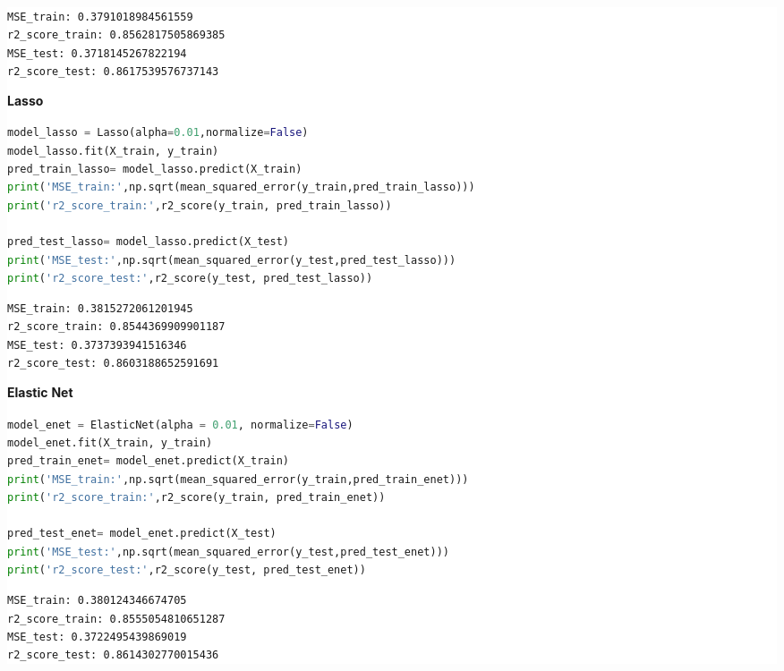 
    MSE_train: 0.3791018984561559
    r2_score_train: 0.8562817505869385
    MSE_test: 0.3718145267822194
    r2_score_test: 0.8617539576737143


 **Lasso**


```python
model_lasso = Lasso(alpha=0.01,normalize=False)
model_lasso.fit(X_train, y_train)
pred_train_lasso= model_lasso.predict(X_train)
print('MSE_train:',np.sqrt(mean_squared_error(y_train,pred_train_lasso)))
print('r2_score_train:',r2_score(y_train, pred_train_lasso))

pred_test_lasso= model_lasso.predict(X_test)
print('MSE_test:',np.sqrt(mean_squared_error(y_test,pred_test_lasso)))
print('r2_score_test:',r2_score(y_test, pred_test_lasso))
```

    MSE_train: 0.3815272061201945
    r2_score_train: 0.8544369909901187
    MSE_test: 0.3737393941516346
    r2_score_test: 0.8603188652591691


**Elastic** **Net**


```python
model_enet = ElasticNet(alpha = 0.01, normalize=False)
model_enet.fit(X_train, y_train)
pred_train_enet= model_enet.predict(X_train)
print('MSE_train:',np.sqrt(mean_squared_error(y_train,pred_train_enet)))
print('r2_score_train:',r2_score(y_train, pred_train_enet))

pred_test_enet= model_enet.predict(X_test)
print('MSE_test:',np.sqrt(mean_squared_error(y_test,pred_test_enet)))
print('r2_score_test:',r2_score(y_test, pred_test_enet))
```

    MSE_train: 0.380124346674705
    r2_score_train: 0.8555054810651287
    MSE_test: 0.3722495439869019
    r2_score_test: 0.8614302770015436


